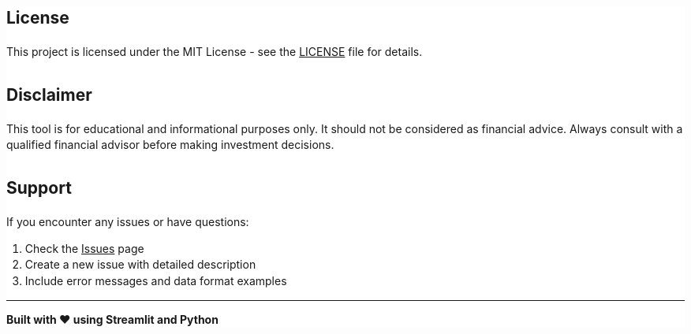 ## License

This project is licensed under the MIT License - see the [LICENSE](LICENSE) file for details.

## Disclaimer

This tool is for educational and informational purposes only. It should not be considered as financial advice. Always consult with a qualified financial advisor before making investment decisions.

## Support

If you encounter any issues or have questions:
1. Check the [Issues](https://github.com/YOUR_USERNAME/portfolio-analyzer/issues) page
2. Create a new issue with detailed description
3. Include error messages and data format examples

---

**Built with ❤️ using Streamlit and Python**
